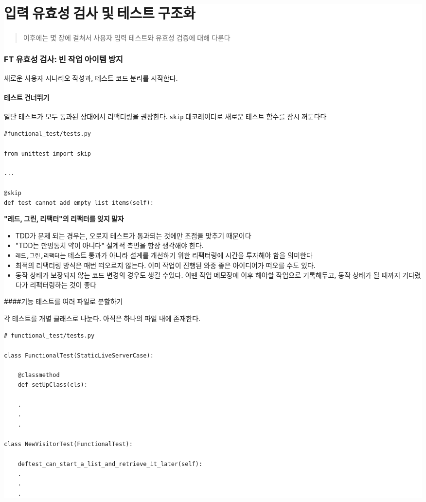 # 입력 유효성 검사 및 테스트 구조화

> 이후에는 몇 장에 걸쳐서 사용자 입력 테스트와 유효성 검증에 대해 다룬다

### FT 유효성 검사: 빈 작업 아이템 방지

새로운 사용자 시나리오 작성과, 테스트 코드 분리를 시작한다.

#### 테스트 건너뛰기

일단 테스트가  모두 통과된 상태에서 리팩터링을 권장한다. `skip` 데코레이터로 새로운 테스트 함수를
잠시 꺼둔다다

```{.python}
#functional_test/tests.py

from unittest import skip

...

@skip
def test_cannot_add_empty_list_items(self):
```

**"레드, 그린, 리팩터"의 리팩터를 잊지 말자**
 - TDD가 문제 되는 경우는, 오로지 테스트가 통과되는 것에만 초점을 맟추기 때문이다
 - "TDD는 만병통치 약이 아니다" 설계적 측면을 항상 생각해야 한다.
 - `레드,그린,리팩터`는 테스트 통과가 아니라 설계를 개선하기 위한 리팩터링에 시간을 투자해야 함을 의미한다
 - 최적의 리팩터링 방식은 매번 떠오르지 않는다. 이미 작업이 진행된 와중 좋은 아이디어가 떠오를 수도 있다.
 - 동작 상태가 보장되지 않는 코드 변경의 경우도 생길 수있다. 이땐 작업 메모장에 이후 해야할 작업으로 기록해두고, 동작 상태가 될 때까지 기다렸다가 리팩터링하는 것이 좋다

####기능 테스트를 여러 파일로 분할하기

각 테스트를 개별 클래스로 나눈다. 아직은 하나의 파일 내에 존재한다.

```{.python}
# functional_test/tests.py

class FunctionalTest(StaticLiveServerCase):

	@classmethod
	def setUpClass(cls):

	.
	.
	.

class NewVisitorTest(FunctionalTest):

	deftest_can_start_a_list_and_retrieve_it_later(self):
	.
	.
	.
```
